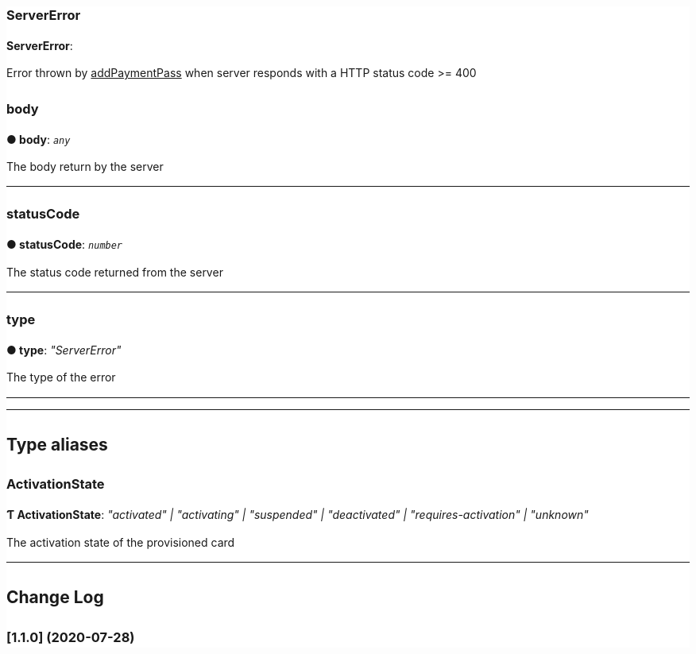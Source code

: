 <a id="servererror"></a>

### ServerError

**ServerError**:

Error thrown by [addPaymentPass](#applepaymentpass.addpaymentpass) when server responds with a HTTP status code >= 400

<a id="servererror.body"></a>

### body

**● body**: *`any`*

The body return by the server

* * *

<a id="servererror.statuscode"></a>

### statusCode

**● statusCode**: *`number`*

The status code returned from the server

* * *

<a id="servererror.type"></a>

### type

**● type**: *"ServerError"*

The type of the error

* * *

* * *

## Type aliases

<a id="activationstate"></a>

### ActivationState

**Ƭ ActivationState**: *"activated" \| "activating" \| "suspended" \| "deactivated" \| "requires-activation" \| "unknown"*

The activation state of the provisioned card

* * *

## Change Log

### \[1.1.0\] (2020-07-28)
